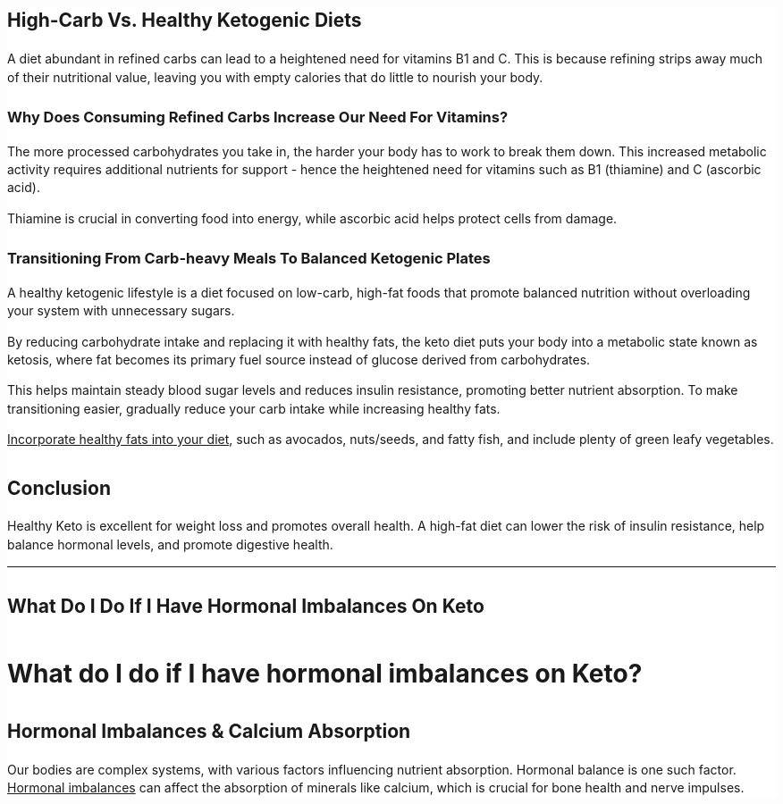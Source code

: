 ## **High-Carb Vs. Healthy Ketogenic Diets**

A diet abundant in refined carbs can lead to a heightened need for vitamins B1 and C. This is because refining strips away much of their nutritional value, leaving you with empty calories that do little to nourish your body.

### **Why Does Consuming Refined Carbs Increase Our Need For Vitamins?**

The more processed carbohydrates you take in, the harder your body has to work to break them down. This increased metabolic activity requires additional nutrients for support - hence the heightened need for vitamins such as B1 (thiamine) and C (ascorbic acid).

Thiamine is crucial in converting food into energy, while ascorbic acid helps protect cells from damage.

### **Transitioning From Carb-heavy Meals To Balanced Ketogenic Plates**

A healthy ketogenic lifestyle is a diet focused on low-carb, high-fat foods that promote balanced nutrition without overloading your system with unnecessary sugars.

By reducing carbohydrate intake and replacing it with healthy fats, the keto diet puts your body into a metabolic state known as ketosis, where fat becomes its primary fuel source instead of glucose derived from carbohydrates.

This helps maintain steady blood sugar levels and reduces insulin resistance, promoting better nutrient absorption. To make transitioning easier, gradually reduce your carb intake while increasing healthy fats.

[Incorporate healthy fats into your diet](https://www.drberg.com/ketosis-approved-foods), such as avocados, nuts/seeds, and fatty fish, and include plenty of green leafy vegetables.

## **Conclusion**

Healthy Keto is excellent for weight loss and promotes overall health. A high-fat diet can lower the risk of insulin resistance, help balance hormonal levels, and promote digestive health.

---

## What Do I Do If I Have Hormonal Imbalances On Keto

# What do I do if I have hormonal imbalances on Keto?

## **Hormonal Imbalances & Calcium Absorption**

Our bodies are complex systems, with various factors influencing nutrient absorption. Hormonal balance is one such factor. [Hormonal imbalances](https://www.drberg.com/blog/how-hormonal-imbalance-really-occurs) can affect the absorption of minerals like calcium, which is crucial for bone health and nerve impulses.
